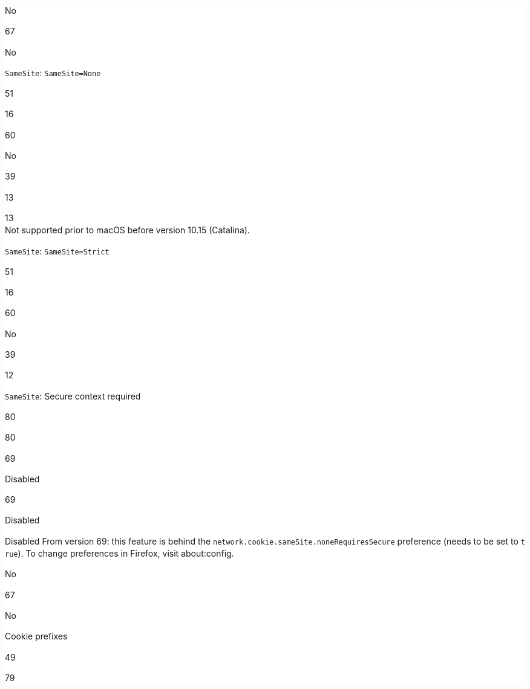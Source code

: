 No

67

No

`SameSite`: `SameSite=None`

51

16

60

No

39

13

 13   
Not supported prior to macOS before version 10.15 (Catalina).

`SameSite`: `SameSite=Strict`

51

16

60

No

39

12

`SameSite`: Secure context required

80

80

69

Disabled

69

Disabled

Disabled From version 69: this feature is behind the `network.cookie.sameSite.noneRequiresSecure` preference (needs to be set to `true`). To change preferences in Firefox, visit about:config.

No

67

No

Cookie prefixes

49

79
